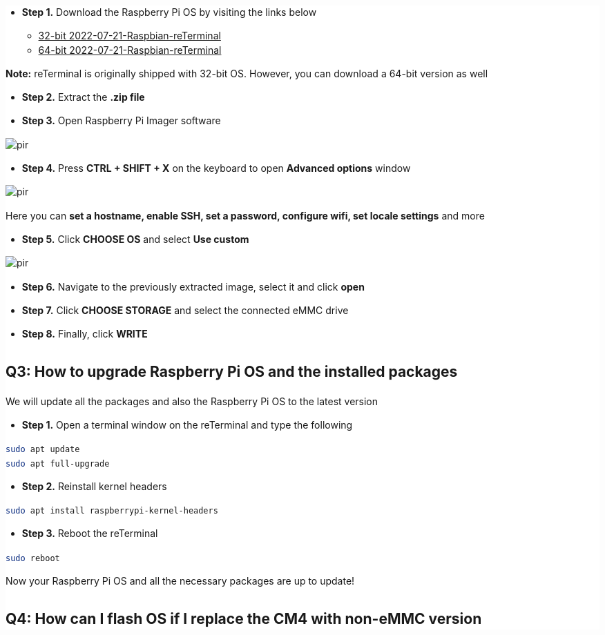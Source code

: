 - **Step 1.** Download the Raspberry Pi OS by visiting the links below

  - [32-bit 2022-07-21-Raspbian-reTerminal](https://files.seeedstudio.com/wiki/ReTerminal/RPiOS_Images/2022-07-21-Raspbian-reTerminal-arm64/32bit-20220721T012743Z-001.zip)
  - [64-bit 2022-07-21-Raspbian-reTerminal](https://files.seeedstudio.com/wiki/ReTerminal/RPiOS_Images/2022-07-21-Raspbian-reTerminal-arm64/64bit-20220721T012743Z-001.zip)

**Note:** reTerminal is originally shipped with 32-bit OS. However, you can download a 64-bit version as well

- **Step 2.** Extract the **.zip file**

- **Step 3.** Open Raspberry Pi Imager software

<p style={{textAlign: 'center'}}><img src="https://files.seeedstudio.com/wiki/102110497/RPI_Imager.png" alt="pir" width={600} height="auto" /></p>

- **Step 4.** Press **CTRL + SHIFT + X** on the keyboard to open **Advanced options** window

<p style={{textAlign: 'center'}}><img src="http://files.seeedstudio.com/wiki/ReTerminal/rpi-imager-advanced.png" alt="pir" width={600} height="auto" /></p>

Here you can **set a hostname, enable SSH, set a password, configure wifi, set locale settings** and more

- **Step 5.** Click **CHOOSE OS** and select **Use custom**

<p style={{textAlign: 'center'}}><img src="https://files.seeedstudio.com/wiki/ReTerminal/factory-os.png" alt="pir" width={600} height="auto" /></p>

- **Step 6.** Navigate to the previously extracted image, select it and click **open**

- **Step 7.** Click **CHOOSE STORAGE** and select the connected eMMC drive

- **Step 8.** Finally, click **WRITE**

## Q3: How to upgrade Raspberry Pi OS and the installed packages

We will update all the packages and also the Raspberry Pi OS to the latest version

- **Step 1.** Open a terminal window on the reTerminal and type the following

```sh
sudo apt update
sudo apt full-upgrade
```

- **Step 2.** Reinstall kernel headers

```sh
sudo apt install raspberrypi-kernel-headers
```

- **Step 3.** Reboot the reTerminal

```sh
sudo reboot
```

Now your Raspberry Pi OS and all the necessary packages are up to update!

## Q4: How can I flash OS if I replace the CM4 with non-eMMC version

